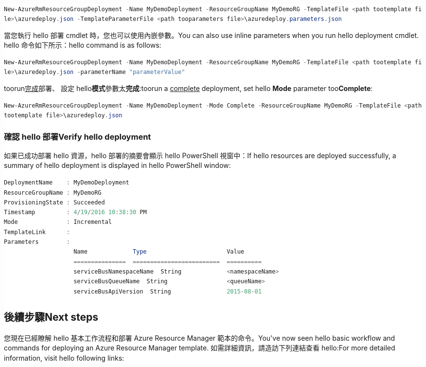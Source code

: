 ```powershell
New-AzureRmResourceGroupDeployment -Name MyDemoDeployment -ResourceGroupName MyDemoRG -TemplateFile <path tootemplate file>\azuredeploy.json -TemplateParameterFile <path tooparameters file>\azuredeploy.parameters.json
```

<span data-ttu-id="1d3d9-160">當您執行 hello 部署 cmdlet 時，您也可以使用內嵌參數。</span><span class="sxs-lookup"><span data-stu-id="1d3d9-160">You can also use inline parameters when you run hello deployment cmdlet.</span></span> <span data-ttu-id="1d3d9-161">hello 命令如下所示：</span><span class="sxs-lookup"><span data-stu-id="1d3d9-161">hello command is as follows:</span></span>

```powershell
New-AzureRmResourceGroupDeployment -Name MyDemoDeployment -ResourceGroupName MyDemoRG -TemplateFile <path tootemplate file>\azuredeploy.json -parameterName "parameterValue"
```

<span data-ttu-id="1d3d9-162">toorun[完成](../azure-resource-manager/resource-group-template-deploy.md#incremental-and-complete-deployments)部署、 設定 hello**模式**參數太**完成**:</span><span class="sxs-lookup"><span data-stu-id="1d3d9-162">toorun a [complete](../azure-resource-manager/resource-group-template-deploy.md#incremental-and-complete-deployments) deployment, set hello **Mode** parameter too**Complete**:</span></span>

```powershell
New-AzureRmResourceGroupDeployment -Name MyDemoDeployment -Mode Complete -ResourceGroupName MyDemoRG -TemplateFile <path tootemplate file>\azuredeploy.json
```

### <a name="verify-hello-deployment"></a><span data-ttu-id="1d3d9-163">確認 hello 部署</span><span class="sxs-lookup"><span data-stu-id="1d3d9-163">Verify hello deployment</span></span>
<span data-ttu-id="1d3d9-164">如果已成功部署 hello 資源，hello 部署的摘要會顯示 hello PowerShell 視窗中：</span><span class="sxs-lookup"><span data-stu-id="1d3d9-164">If hello resources are deployed successfully, a summary of hello deployment is displayed in hello PowerShell window:</span></span>

```powershell
DeploymentName    : MyDemoDeployment
ResourceGroupName : MyDemoRG
ProvisioningState : Succeeded
Timestamp         : 4/19/2016 10:38:30 PM
Mode              : Incremental
TemplateLink      :
Parameters        :
                    Name             Type                       Value
                    ===============  =========================  ==========
                    serviceBusNamespaceName  String             <namespaceName>
                    serviceBusQueueName  String                 <queueName>
                    serviceBusApiVersion  String                2015-08-01

```

## <a name="next-steps"></a><span data-ttu-id="1d3d9-165">後續步驟</span><span class="sxs-lookup"><span data-stu-id="1d3d9-165">Next steps</span></span>
<span data-ttu-id="1d3d9-166">您現在已經瞭解 hello 基本工作流程和部署 Azure Resource Manager 範本的命令。</span><span class="sxs-lookup"><span data-stu-id="1d3d9-166">You've now seen hello basic workflow and commands for deploying an Azure Resource Manager template.</span></span> <span data-ttu-id="1d3d9-167">如需詳細資訊，請造訪下列連結查看 hello:</span><span class="sxs-lookup"><span data-stu-id="1d3d9-167">For more detailed information, visit hello following links:</span></span>
